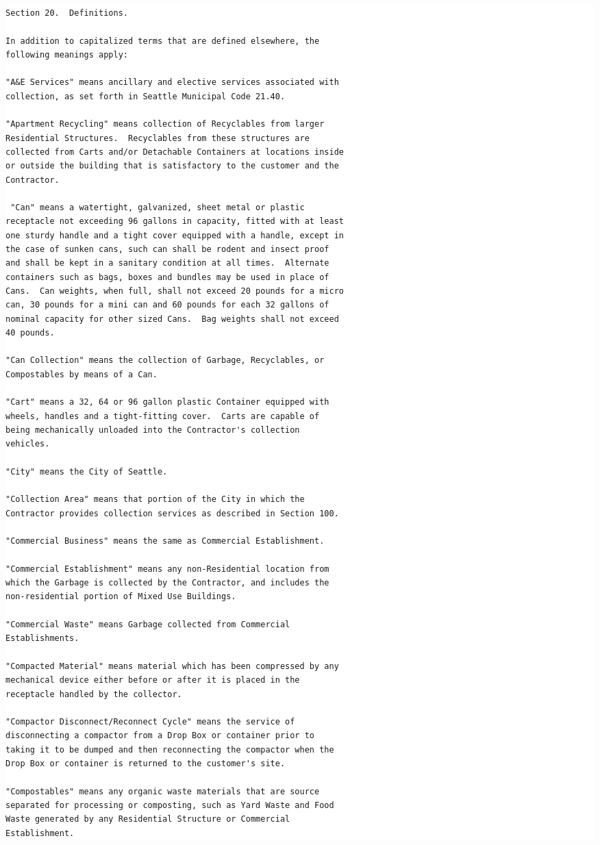     Section 20.  Definitions.  
  
    In addition to capitalized terms that are defined elsewhere, the  
    following meanings apply:  
  
    "A&E Services" means ancillary and elective services associated with  
    collection, as set forth in Seattle Municipal Code 21.40.  
  
    "Apartment Recycling" means collection of Recyclables from larger  
    Residential Structures.  Recyclables from these structures are  
    collected from Carts and/or Detachable Containers at locations inside  
    or outside the building that is satisfactory to the customer and the  
    Contractor.  
  
     "Can" means a watertight, galvanized, sheet metal or plastic  
    receptacle not exceeding 96 gallons in capacity, fitted with at least  
    one sturdy handle and a tight cover equipped with a handle, except in  
    the case of sunken cans, such can shall be rodent and insect proof  
    and shall be kept in a sanitary condition at all times.  Alternate  
    containers such as bags, boxes and bundles may be used in place of  
    Cans.  Can weights, when full, shall not exceed 20 pounds for a micro  
    can, 30 pounds for a mini can and 60 pounds for each 32 gallons of  
    nominal capacity for other sized Cans.  Bag weights shall not exceed  
    40 pounds.  
  
    "Can Collection" means the collection of Garbage, Recyclables, or  
    Compostables by means of a Can.  
  
    "Cart" means a 32, 64 or 96 gallon plastic Container equipped with  
    wheels, handles and a tight-fitting cover.  Carts are capable of  
    being mechanically unloaded into the Contractor's collection  
    vehicles.  
  
    "City" means the City of Seattle.  
  
    "Collection Area" means that portion of the City in which the  
    Contractor provides collection services as described in Section 100.  
  
    "Commercial Business" means the same as Commercial Establishment.  
  
    "Commercial Establishment" means any non-Residential location from  
    which the Garbage is collected by the Contractor, and includes the  
    non-residential portion of Mixed Use Buildings.  
  
    "Commercial Waste" means Garbage collected from Commercial  
    Establishments.  
  
    "Compacted Material" means material which has been compressed by any  
    mechanical device either before or after it is placed in the  
    receptacle handled by the collector.  
  
    "Compactor Disconnect/Reconnect Cycle" means the service of  
    disconnecting a compactor from a Drop Box or container prior to  
    taking it to be dumped and then reconnecting the compactor when the  
    Drop Box or container is returned to the customer's site.  
  
    "Compostables" means any organic waste materials that are source  
    separated for processing or composting, such as Yard Waste and Food  
    Waste generated by any Residential Structure or Commercial  
    Establishment.  
  